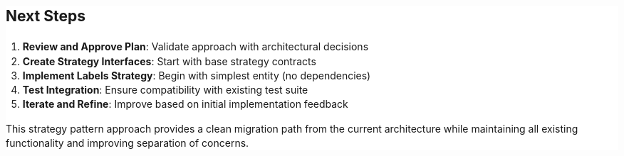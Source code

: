 ## Next Steps

1. **Review and Approve Plan**: Validate approach with architectural decisions
2. **Create Strategy Interfaces**: Start with base strategy contracts
3. **Implement Labels Strategy**: Begin with simplest entity (no dependencies)
4. **Test Integration**: Ensure compatibility with existing test suite
5. **Iterate and Refine**: Improve based on initial implementation feedback

This strategy pattern approach provides a clean migration path from the current architecture while maintaining all existing functionality and improving separation of concerns.